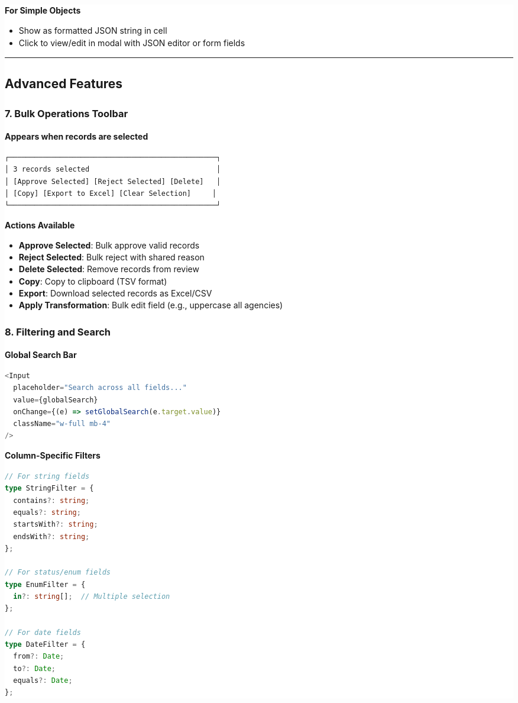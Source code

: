 **For Simple Objects**
- Show as formatted JSON string in cell
- Click to view/edit in modal with JSON editor or form fields

---

## Advanced Features

### 7. Bulk Operations Toolbar

**Appears when records are selected**
```
┌─────────────────────────────────────────────────┐
│ 3 records selected                              │
│ [Approve Selected] [Reject Selected] [Delete]   │
│ [Copy] [Export to Excel] [Clear Selection]     │
└─────────────────────────────────────────────────┘
```

**Actions Available**
- **Approve Selected**: Bulk approve valid records
- **Reject Selected**: Bulk reject with shared reason
- **Delete Selected**: Remove records from review
- **Copy**: Copy to clipboard (TSV format)
- **Export**: Download selected records as Excel/CSV
- **Apply Transformation**: Bulk edit field (e.g., uppercase all agencies)

### 8. Filtering and Search

**Global Search Bar**
```typescript
<Input
  placeholder="Search across all fields..."
  value={globalSearch}
  onChange={(e) => setGlobalSearch(e.target.value)}
  className="w-full mb-4"
/>
```

**Column-Specific Filters**
```typescript
// For string fields
type StringFilter = {
  contains?: string;
  equals?: string;
  startsWith?: string;
  endsWith?: string;
};

// For status/enum fields
type EnumFilter = {
  in?: string[];  // Multiple selection
};

// For date fields
type DateFilter = {
  from?: Date;
  to?: Date;
  equals?: Date;
};
```
